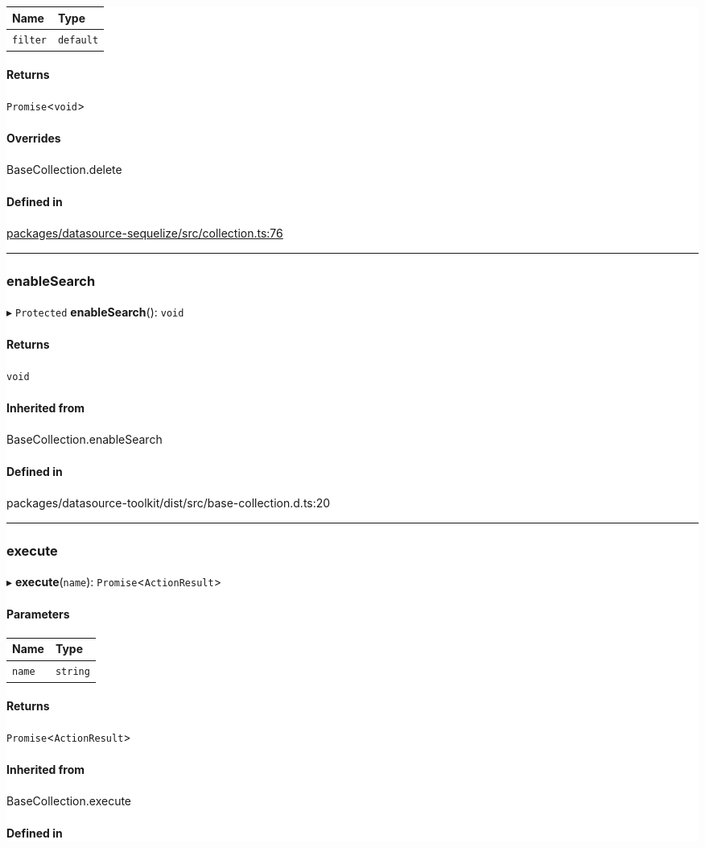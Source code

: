 | Name | Type |
| :------ | :------ |
| `filter` | `default` |

#### Returns

`Promise`<`void`\>

#### Overrides

BaseCollection.delete

#### Defined in

[packages/datasource-sequelize/src/collection.ts:76](https://github.com/ForestAdmin/agent-nodejs/blob/4dc29e4/packages/datasource-sequelize/src/collection.ts#L76)

___

### enableSearch

▸ `Protected` **enableSearch**(): `void`

#### Returns

`void`

#### Inherited from

BaseCollection.enableSearch

#### Defined in

packages/datasource-toolkit/dist/src/base-collection.d.ts:20

___

### execute

▸ **execute**(`name`): `Promise`<`ActionResult`\>

#### Parameters

| Name | Type |
| :------ | :------ |
| `name` | `string` |

#### Returns

`Promise`<`ActionResult`\>

#### Inherited from

BaseCollection.execute

#### Defined in
